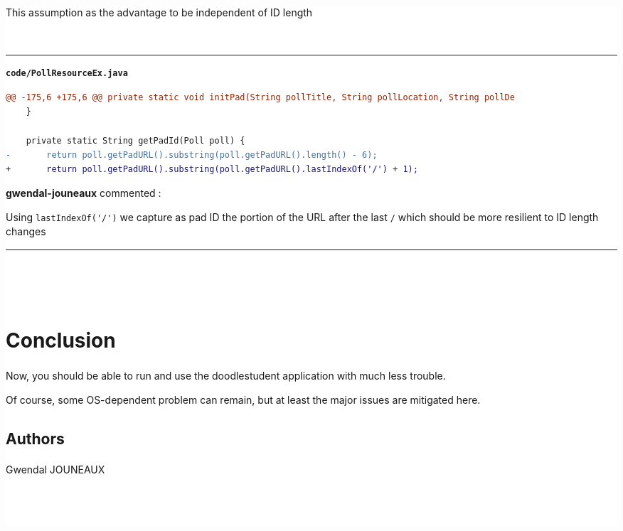 This assumption as the advantage to be independent of ID length
<p>&nbsp;</p>

---

**`code/PollResourceEx.java`**
```diff
@@ -175,6 +175,6 @@ private static void initPad(String pollTitle, String pollLocation, String pollDe
 	}
 
 	private static String getPadId(Poll poll) {
-		return poll.getPadURL().substring(poll.getPadURL().length() - 6);
+		return poll.getPadURL().substring(poll.getPadURL().lastIndexOf('/') + 1);
```
**gwendal-jouneaux** commented :

Using `lastIndexOf('/')` we capture as pad ID the portion of the URL after the last `/` which should be more resilient to ID length changes

---
<p>&nbsp;</p>
<p>&nbsp;</p>

# Conclusion



Now, you should be able to run and use the doodlestudent application with much less trouble.



Of course, some OS-dependent problem can remain, but at least the major issues are mitigated here.





## Authors



Gwendal JOUNEAUX
<p>&nbsp;</p>
<p>&nbsp;</p>


